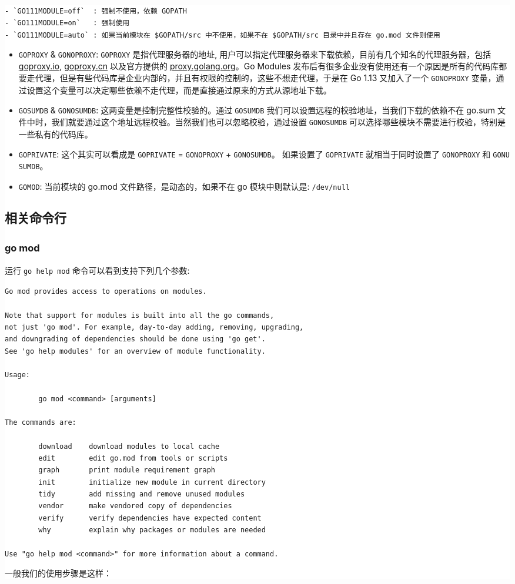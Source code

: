     - `GO111MODULE=off`  : 强制不使用，依赖 GOPATH
    - `GO111MODULE=on`   : 强制使用
    - `GO111MODULE=auto` : 如果当前模块在 $GOPATH/src 中不使用，如果不在 $GOPATH/src 目录中并且存在 go.mod 文件则使用

- `GOPROXY` & `GONOPROXY`:
`GOPROXY` 是指代理服务器的地址, 用户可以指定代理服务器来下载依赖，目前有几个知名的代理服务器，包括 [goproxy.io](https://goproxy.io/), [goproxy.cn](https://goproxy.cn) 以及官方提供的 [proxy.golang.org](https://proxy.golang.org/)。Go Modules 发布后有很多企业没有使用还有一个原因是所有的代码库都要走代理，但是有些代码库是企业内部的，并且有权限的控制的，这些不想走代理，于是在 Go 1.13 又加入了一个 `GONOPROXY` 变量，通过设置这个变量可以决定哪些依赖不走代理，而是直接通过原来的方式从源地址下载。

- `GOSUMDB` & `GONOSUMDB`:
这两变量是控制完整性校验的。通过 `GOSUMDB` 我们可以设置远程的校验地址，当我们下载的依赖不在 go.sum 文件中时，我们就要通过这个地址远程校验。当然我们也可以忽略校验，通过设置 `GONOSUMDB` 可以选择哪些模块不需要进行校验，特别是一些私有的代码库。

- `GOPRIVATE`:
这个其实可以看成是 `GOPRIVATE` = `GONOPROXY` + `GONOSUMDB`。 如果设置了 `GOPRIVATE` 就相当于同时设置了 `GONOPROXY` 和 `GONUSUMDB`。

- `GOMOD`:
当前模块的 go.mod 文件路径，是动态的，如果不在 go 模块中则默认是: `/dev/null`

## 相关命令行

### go mod

运行  `go help mod` 命令可以看到支持下列几个参数:

```
Go mod provides access to operations on modules.

Note that support for modules is built into all the go commands,
not just 'go mod'. For example, day-to-day adding, removing, upgrading,
and downgrading of dependencies should be done using 'go get'.
See 'go help modules' for an overview of module functionality.

Usage:

        go mod <command> [arguments]

The commands are:

        download    download modules to local cache
        edit        edit go.mod from tools or scripts
        graph       print module requirement graph
        init        initialize new module in current directory
        tidy        add missing and remove unused modules
        vendor      make vendored copy of dependencies
        verify      verify dependencies have expected content
        why         explain why packages or modules are needed

Use "go help mod <command>" for more information about a command.
```

一般我们的使用步骤是这样：
